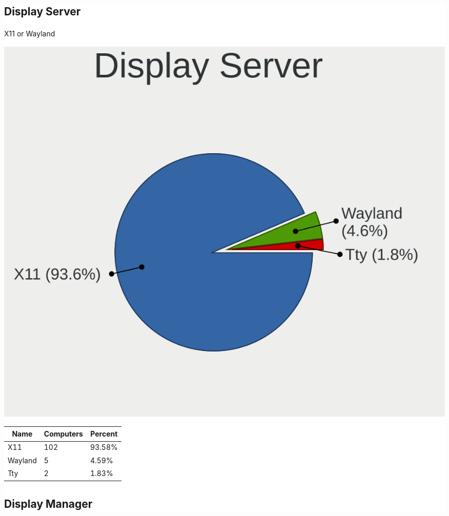 Display Server
--------------

X11 or Wayland

![Display Server](./All/images/pie_chart/os_display_server.svg)


| Name    | Computers | Percent |
|---------|-----------|---------|
| X11     | 102       | 93.58%  |
| Wayland | 5         | 4.59%   |
| Tty     | 2         | 1.83%   |

Display Manager
---------------
